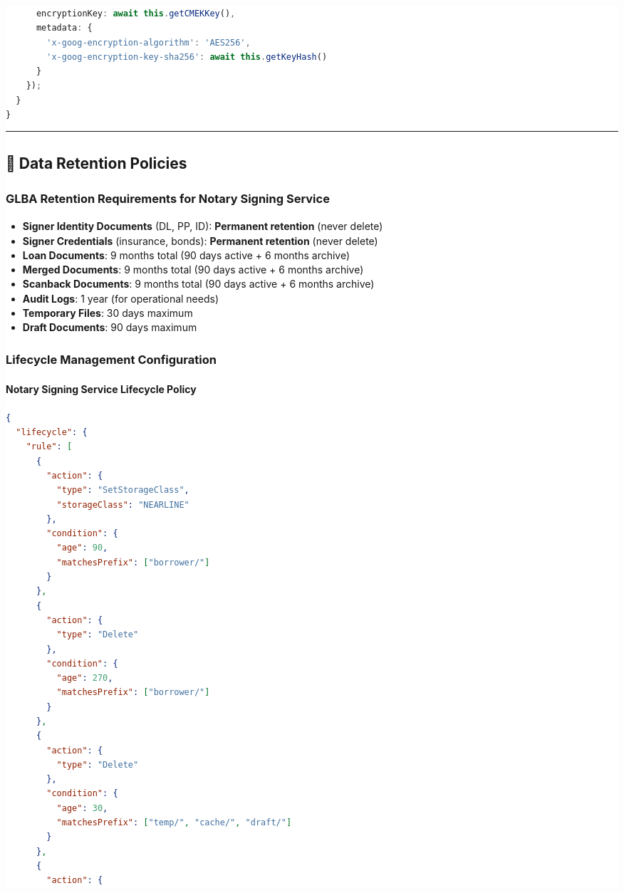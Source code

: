 ```typescript
      encryptionKey: await this.getCMEKKey(),
      metadata: {
        'x-goog-encryption-algorithm': 'AES256',
        'x-goog-encryption-key-sha256': await this.getKeyHash()
      }
    });
  }
}
```

---

## 📅 Data Retention Policies

### **GLBA Retention Requirements for Notary Signing Service**
- **Signer Identity Documents** (DL, PP, ID): **Permanent retention** (never delete)
- **Signer Credentials** (insurance, bonds): **Permanent retention** (never delete)
- **Loan Documents**: 9 months total (90 days active + 6 months archive)
- **Merged Documents**: 9 months total (90 days active + 6 months archive)
- **Scanback Documents**: 9 months total (90 days active + 6 months archive)
- **Audit Logs**: 1 year (for operational needs)
- **Temporary Files**: 30 days maximum
- **Draft Documents**: 90 days maximum

### **Lifecycle Management Configuration**

#### **Notary Signing Service Lifecycle Policy**
```json
{
  "lifecycle": {
    "rule": [
      {
        "action": {
          "type": "SetStorageClass",
          "storageClass": "NEARLINE"
        },
        "condition": {
          "age": 90,
          "matchesPrefix": ["borrower/"]
        }
      },
      {
        "action": {
          "type": "Delete"
        },
        "condition": {
          "age": 270,
          "matchesPrefix": ["borrower/"]
        }
      },
      {
        "action": {
          "type": "Delete"
        },
        "condition": {
          "age": 30,
          "matchesPrefix": ["temp/", "cache/", "draft/"]
        }
      },
      {
        "action": {
```